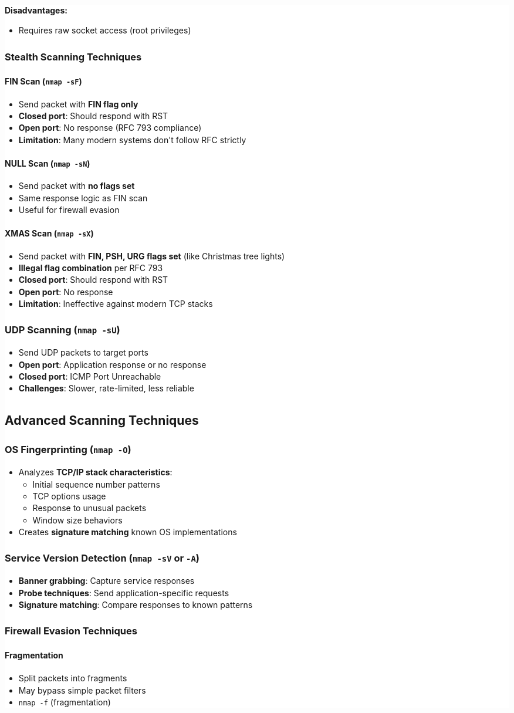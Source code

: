 **Disadvantages:**
- Requires raw socket access (root privileges)

### Stealth Scanning Techniques

#### FIN Scan (`nmap -sF`)
- Send packet with **FIN flag only**
- **Closed port**: Should respond with RST
- **Open port**: No response (RFC 793 compliance)
- **Limitation**: Many modern systems don't follow RFC strictly

#### NULL Scan (`nmap -sN`)
- Send packet with **no flags set**
- Same response logic as FIN scan
- Useful for firewall evasion

#### XMAS Scan (`nmap -sX`)
- Send packet with **FIN, PSH, URG flags set** (like Christmas tree lights)
- **Illegal flag combination** per RFC 793
- **Closed port**: Should respond with RST
- **Open port**: No response
- **Limitation**: Ineffective against modern TCP stacks

### UDP Scanning (`nmap -sU`)
- Send UDP packets to target ports
- **Open port**: Application response or no response
- **Closed port**: ICMP Port Unreachable
- **Challenges**: Slower, rate-limited, less reliable

## Advanced Scanning Techniques

### OS Fingerprinting (`nmap -O`)
- Analyzes **TCP/IP stack characteristics**:
  - Initial sequence number patterns
  - TCP options usage
  - Response to unusual packets
  - Window size behaviors
- Creates **signature matching** known OS implementations

### Service Version Detection (`nmap -sV` or `-A`)
- **Banner grabbing**: Capture service responses
- **Probe techniques**: Send application-specific requests
- **Signature matching**: Compare responses to known patterns

### Firewall Evasion Techniques

#### Fragmentation
- Split packets into fragments
- May bypass simple packet filters
- `nmap -f` (fragmentation)
